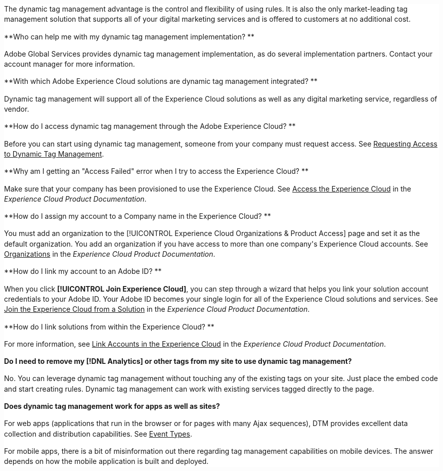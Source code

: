 The dynamic tag management advantage is the control and flexibility of using rules. It is also the only market-leading tag management solution that supports all of your digital marketing services and is offered to customers at no additional cost.

**Who can help me with my dynamic tag management implementation? **

Adobe Global Services provides dynamic tag management implementation, as do several implementation partners. Contact your account manager for more information.

**With which Adobe Experience Cloud solutions are dynamic tag management integrated? **

Dynamic tag management will support all of the Experience Cloud solutions as well as any digital marketing service, regardless of vendor.

**How do I access dynamic tag management through the Adobe Experience Cloud? **

Before you can start using dynamic tag management, someone from your company must request access. See [Requesting Access to Dynamic Tag Management](../getting-started/get-started.md#section_9E826B582D0F4712ACD5FC9EDEC3BDC2).

**Why am I getting an "Access Failed" error when I try to access the Experience Cloud? **

Make sure that your company has been provisioned to use the Experience Cloud. See [Access the Experience Cloud](https://marketing.adobe.com/resources/help/en_US/mcloud/access.html) in the *Experience Cloud Product Documentation*.

**How do I assign my account to a Company name in the Experience Cloud? **

You must add an organization to the [!UICONTROL Experience Cloud Organizations & Product Access] page and set it as the default organization. You add an organization if you have access to more than one company's Experience Cloud accounts. See [Organizations](https://marketing.adobe.com/resources/help/en_US/mcloud/organizations.html) in the *Experience Cloud Product Documentation*.

**How do I link my account to an Adobe ID? **

When you click **[!UICONTROL Join Experience Cloud]**, you can step through a wizard that helps you link your solution account credentials to your Adobe ID. Your Adobe ID becomes your single login for all of the Experience Cloud solutions and services. See [Join the Experience Cloud from a Solution](https://marketing.adobe.com/resources/help/en_US/mcloud/link_accounts.html) in the *Experience Cloud Product Documentation*.

**How do I link solutions from within the Experience Cloud? **

For more information, see [Link Accounts in the Experience Cloud](https://marketing.adobe.com/resources/help/en_US/mcloud/t_get_access.html) in the *Experience Cloud Product Documentation*.

**Do I need to remove my [!DNL Analytics] or other tags from my site to use dynamic tag management?**

No. You can leverage dynamic tag management without touching any of the existing tags on your site. Just place the embed code and start creating rules. Dynamic tag management can work with existing services tagged directly to the page.

**Does dynamic tag management work for apps as well as sites?**

For web apps (applications that run in the browser or for pages with many Ajax sequences), DTM provides excellent data collection and distribution capabilities. See [Event Types](../managing-resources/create-rules/t-rules-event-conditions.md#concept_B1C6169D8B354207AEE0E4965E6421B1).

For mobile apps, there is a bit of misinformation out there regarding tag management capabilities on mobile devices. The answer depends on how the mobile application is built and deployed.
